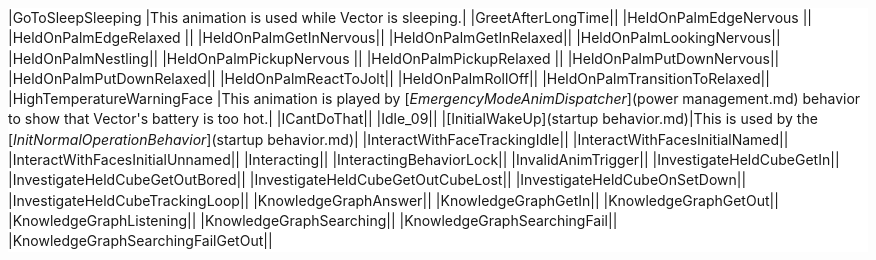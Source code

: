 |GoToSleepSleeping |This animation is used while Vector is sleeping.|
|GreetAfterLongTime||
|HeldOnPalmEdgeNervous ||
|HeldOnPalmEdgeRelaxed ||
|HeldOnPalmGetInNervous||
|HeldOnPalmGetInRelaxed||
|HeldOnPalmLookingNervous||
|HeldOnPalmNestling||
|HeldOnPalmPickupNervous ||
|HeldOnPalmPickupRelaxed ||
|HeldOnPalmPutDownNervous||
|HeldOnPalmPutDownRelaxed||
|HeldOnPalmReactToJolt||
|HeldOnPalmRollOff||
|HeldOnPalmTransitionToRelaxed||
|HighTemperatureWarningFace   |This animation is played by [*EmergencyModeAnimDispatcher*](power management.md) behavior to show that Vector's battery is too hot.|
|ICantDoThat||
|Idle_09||
|[InitialWakeUp](startup behavior.md)|This is used by the [*InitNormalOperationBehavior*](startup behavior.md)|
|InteractWithFaceTrackingIdle||
|InteractWithFacesInitialNamed||
|InteractWithFacesInitialUnnamed||
|Interacting||
|InteractingBehaviorLock||
|InvalidAnimTrigger||
|InvestigateHeldCubeGetIn||
|InvestigateHeldCubeGetOutBored||
|InvestigateHeldCubeGetOutCubeLost||
|InvestigateHeldCubeOnSetDown||
|InvestigateHeldCubeTrackingLoop||
|KnowledgeGraphAnswer||
|KnowledgeGraphGetIn||
|KnowledgeGraphGetOut||
|KnowledgeGraphListening||
|KnowledgeGraphSearching||
|KnowledgeGraphSearchingFail||
|KnowledgeGraphSearchingFailGetOut||